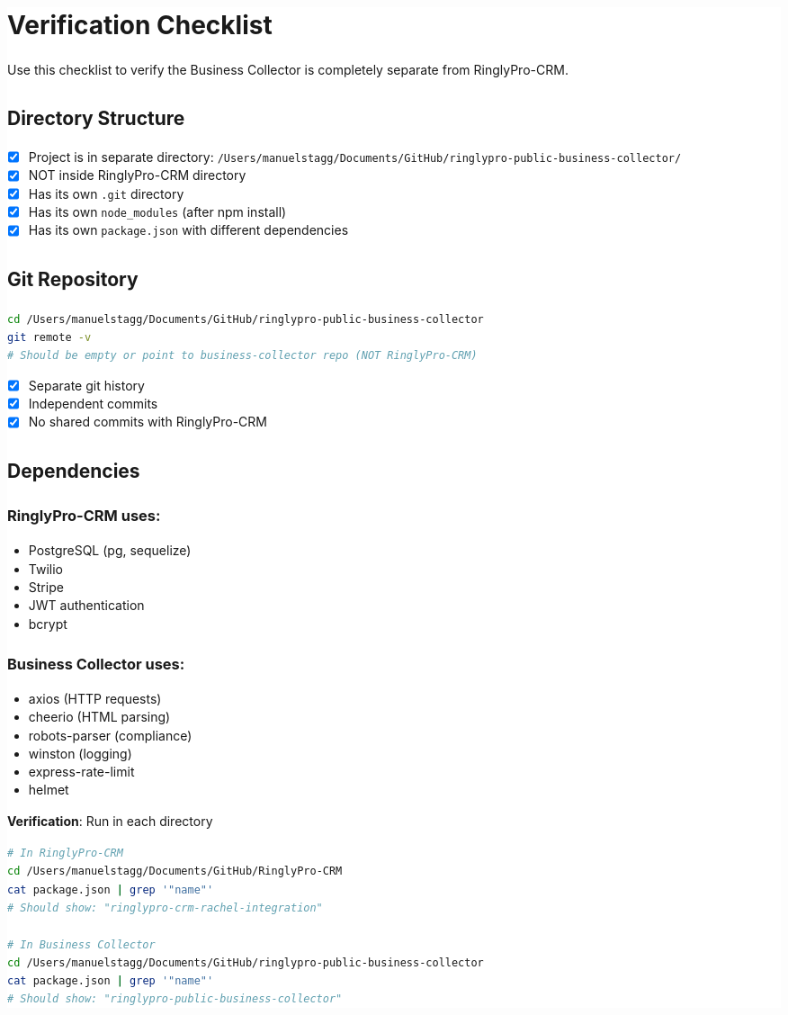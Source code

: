 # Verification Checklist

Use this checklist to verify the Business Collector is completely separate from RinglyPro-CRM.

## Directory Structure

- [x] Project is in separate directory: `/Users/manuelstagg/Documents/GitHub/ringlypro-public-business-collector/`
- [x] NOT inside RinglyPro-CRM directory
- [x] Has its own `.git` directory
- [x] Has its own `node_modules` (after npm install)
- [x] Has its own `package.json` with different dependencies

## Git Repository

```bash
cd /Users/manuelstagg/Documents/GitHub/ringlypro-public-business-collector
git remote -v
# Should be empty or point to business-collector repo (NOT RinglyPro-CRM)
```

- [x] Separate git history
- [x] Independent commits
- [x] No shared commits with RinglyPro-CRM

## Dependencies

### RinglyPro-CRM uses:
- PostgreSQL (pg, sequelize)
- Twilio
- Stripe
- JWT authentication
- bcrypt

### Business Collector uses:
- axios (HTTP requests)
- cheerio (HTML parsing)
- robots-parser (compliance)
- winston (logging)
- express-rate-limit
- helmet

**Verification**: Run in each directory
```bash
# In RinglyPro-CRM
cd /Users/manuelstagg/Documents/GitHub/RinglyPro-CRM
cat package.json | grep '"name"'
# Should show: "ringlypro-crm-rachel-integration"

# In Business Collector
cd /Users/manuelstagg/Documents/GitHub/ringlypro-public-business-collector
cat package.json | grep '"name"'
# Should show: "ringlypro-public-business-collector"
```
